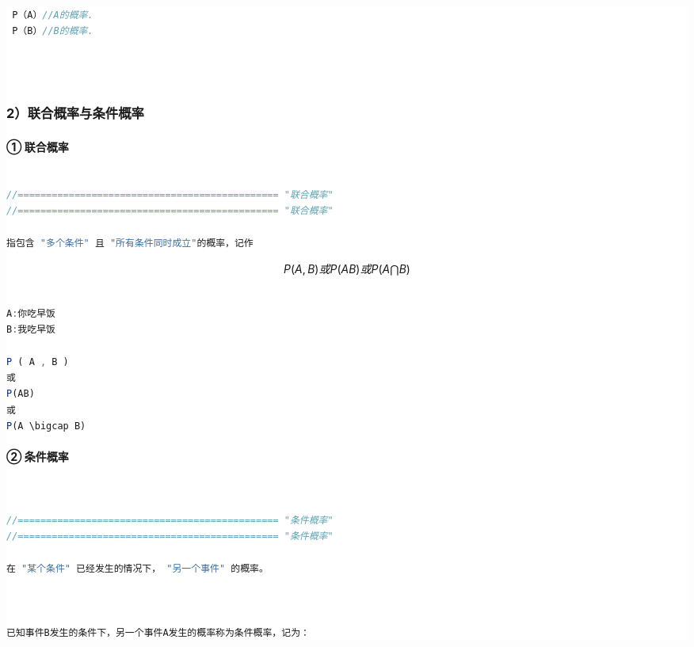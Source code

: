 ```javascript
 P（A）//A的概率.
 P（B）//B的概率.

 
 
```









### 2）联合概率与条件概率



#### ① 联合概率

```javascript

//============================================== "联合概率" 
//============================================== "联合概率" 

指包含 "多个条件" 且 "所有条件同时成立"的概率，记作

```


$$
P ( A , B )
或
P(AB)
或
P(A \bigcap B)
$$




```javascript

A:你吃早饭
B:我吃早饭

P ( A , B )
或
P(AB)
或
P(A \bigcap B)

```



#### ② 条件概率

```javascript


//============================================== "条件概率"
//============================================== "条件概率"

在 "某个条件" 已经发生的情况下， "另一个事件" 的概率。
 


已知事件B发生的条件下，另一个事件A发生的概率称为条件概率，记为：


```